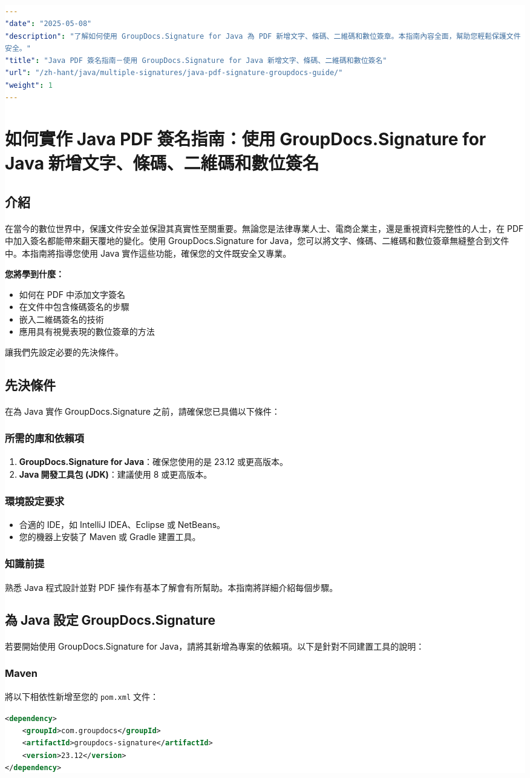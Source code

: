 ```yaml
---
"date": "2025-05-08"
"description": "了解如何使用 GroupDocs.Signature for Java 為 PDF 新增文字、條碼、二維碼和數位簽章。本指南內容全面，幫助您輕鬆保護文件安全。"
"title": "Java PDF 簽名指南－使用 GroupDocs.Signature for Java 新增文字、條碼、二維碼和數位簽名"
"url": "/zh-hant/java/multiple-signatures/java-pdf-signature-groupdocs-guide/"
"weight": 1
---
```


# 如何實作 Java PDF 簽名指南：使用 GroupDocs.Signature for Java 新增文字、條碼、二維碼和數位簽名

## 介紹

在當今的數位世界中，保護文件安全並保證其真實性至關重要。無論您是法律專業人士、電商企業主，還是重視資料完整性的人士，在 PDF 中加入簽名都能帶來翻天覆地的變化。使用 GroupDocs.Signature for Java，您可以將文字、條碼、二維碼和數位簽章無縫整合到文件中。本指南將指導您使用 Java 實作這些功能，確保您的文件既安全又專業。

**您將學到什麼：**
- 如何在 PDF 中添加文字簽名
- 在文件中包含條碼簽名的步驟
- 嵌入二維碼簽名的技術
- 應用具有視覺表現的數位簽章的方法

讓我們先設定必要的先決條件。

## 先決條件

在為 Java 實作 GroupDocs.Signature 之前，請確保您已具備以下條件：

### 所需的庫和依賴項
1. **GroupDocs.Signature for Java**：確保您使用的是 23.12 或更高版本。
2. **Java 開發工具包 (JDK)**：建議使用 8 或更高版本。

### 環境設定要求
- 合適的 IDE，如 IntelliJ IDEA、Eclipse 或 NetBeans。
- 您的機器上安裝了 Maven 或 Gradle 建置工具。

### 知識前提
熟悉 Java 程式設計並對 PDF 操作有基本了解會有所幫助。本指南將詳細介紹每個步驟。

## 為 Java 設定 GroupDocs.Signature

若要開始使用 GroupDocs.Signature for Java，請將其新增為專案的依賴項。以下是針對不同建置工具的說明：

### Maven
將以下相依性新增至您的 `pom.xml` 文件：
```xml
<dependency>
    <groupId>com.groupdocs</groupId>
    <artifactId>groupdocs-signature</artifactId>
    <version>23.12</version>
</dependency>
```
